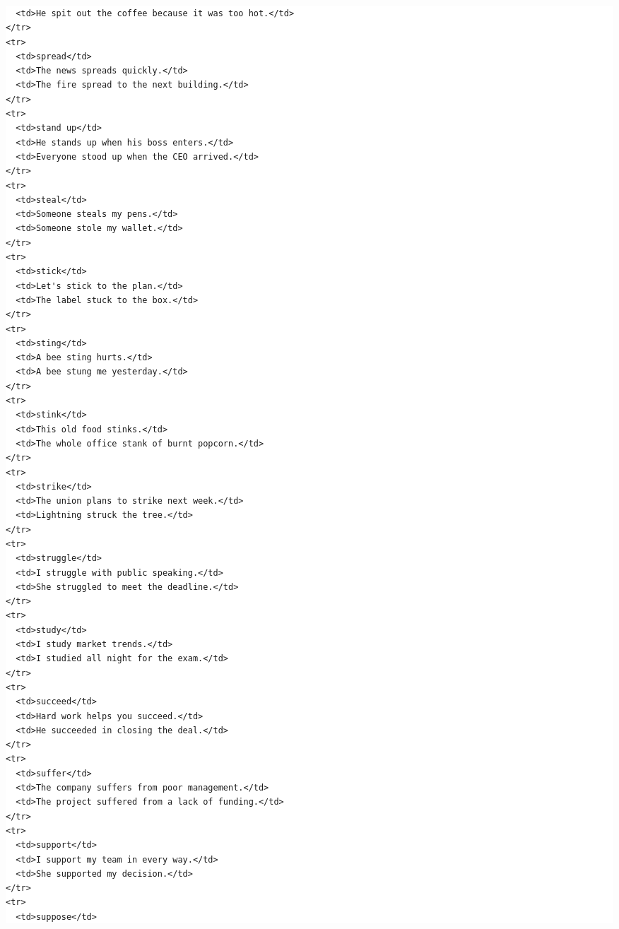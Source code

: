      <td>He spit out the coffee because it was too hot.</td>
    </tr>
    <tr>
      <td>spread</td>
      <td>The news spreads quickly.</td>
      <td>The fire spread to the next building.</td>
    </tr>
    <tr>
      <td>stand up</td>
      <td>He stands up when his boss enters.</td>
      <td>Everyone stood up when the CEO arrived.</td>
    </tr>
    <tr>
      <td>steal</td>
      <td>Someone steals my pens.</td>
      <td>Someone stole my wallet.</td>
    </tr>
    <tr>
      <td>stick</td>
      <td>Let's stick to the plan.</td>
      <td>The label stuck to the box.</td>
    </tr>
    <tr>
      <td>sting</td>
      <td>A bee sting hurts.</td>
      <td>A bee stung me yesterday.</td>
    </tr>
    <tr>
      <td>stink</td>
      <td>This old food stinks.</td>
      <td>The whole office stank of burnt popcorn.</td>
    </tr>
    <tr>
      <td>strike</td>
      <td>The union plans to strike next week.</td>
      <td>Lightning struck the tree.</td>
    </tr>
    <tr>
      <td>struggle</td>
      <td>I struggle with public speaking.</td>
      <td>She struggled to meet the deadline.</td>
    </tr>
    <tr>
      <td>study</td>
      <td>I study market trends.</td>
      <td>I studied all night for the exam.</td>
    </tr>
    <tr>
      <td>succeed</td>
      <td>Hard work helps you succeed.</td>
      <td>He succeeded in closing the deal.</td>
    </tr>
    <tr>
      <td>suffer</td>
      <td>The company suffers from poor management.</td>
      <td>The project suffered from a lack of funding.</td>
    </tr>
    <tr>
      <td>support</td>
      <td>I support my team in every way.</td>
      <td>She supported my decision.</td>
    </tr>
    <tr>
      <td>suppose</td>